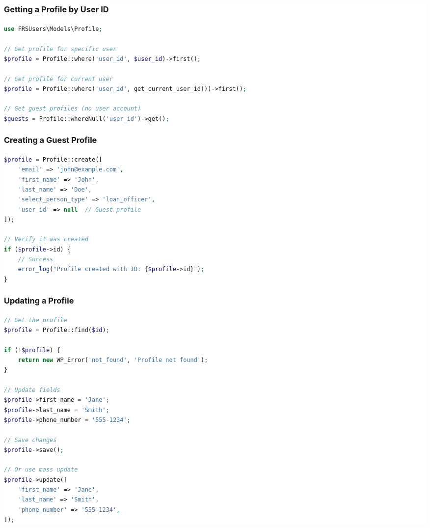 ### Getting a Profile by User ID

```php
use FRSUsers\Models\Profile;

// Get profile for specific user
$profile = Profile::where('user_id', $user_id)->first();

// Get profile for current user
$profile = Profile::where('user_id', get_current_user_id())->first();

// Get guest profiles (no user account)
$guests = Profile::whereNull('user_id')->get();
```

### Creating a Guest Profile

```php
$profile = Profile::create([
    'email' => 'john@example.com',
    'first_name' => 'John',
    'last_name' => 'Doe',
    'select_person_type' => 'loan_officer',
    'user_id' => null  // Guest profile
]);

// Verify it was created
if ($profile->id) {
    // Success
    error_log("Profile created with ID: {$profile->id}");
}
```

### Updating a Profile

```php
// Get the profile
$profile = Profile::find($id);

if (!$profile) {
    return new WP_Error('not_found', 'Profile not found');
}

// Update fields
$profile->first_name = 'Jane';
$profile->last_name = 'Smith';
$profile->phone_number = '555-1234';

// Save changes
$profile->save();

// Or use mass update
$profile->update([
    'first_name' => 'Jane',
    'last_name' => 'Smith',
    'phone_number' => '555-1234',
]);
```
